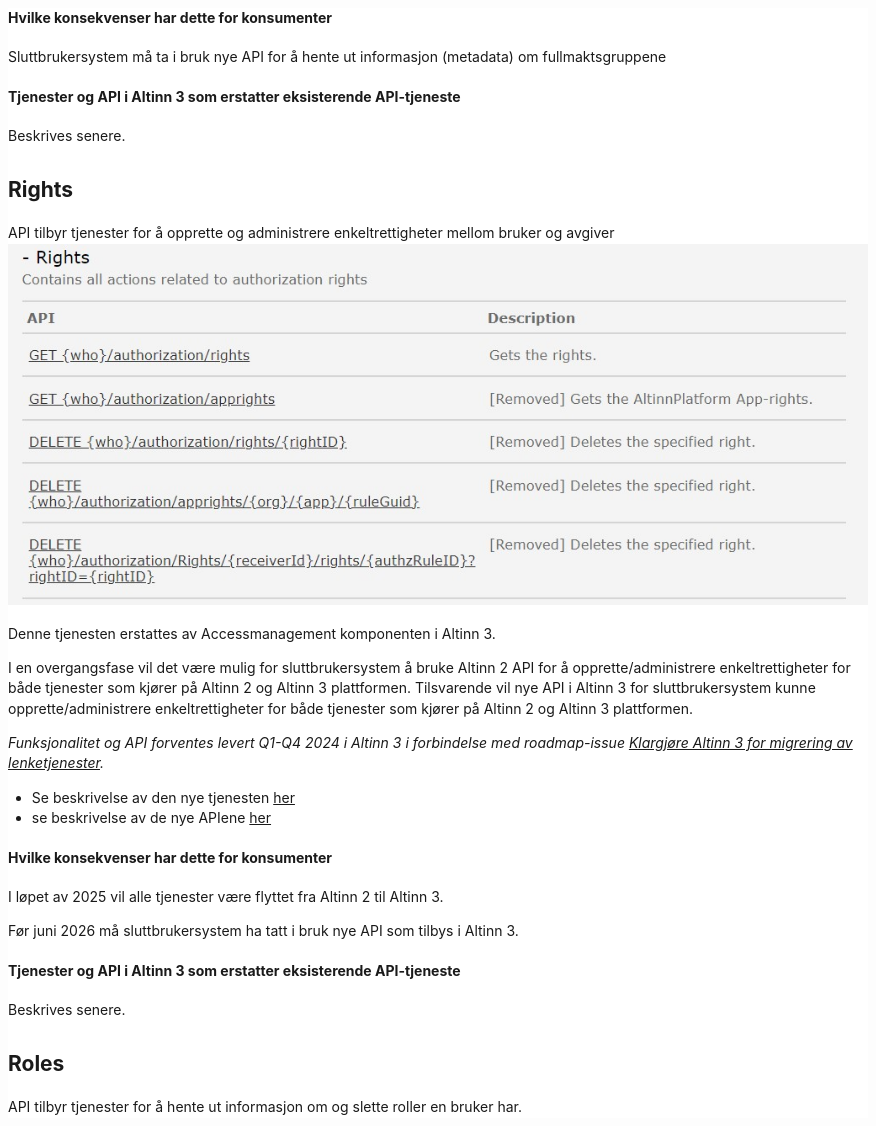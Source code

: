 #### Hvilke konsekvenser har dette for konsumenter
Sluttbrukersystem må ta i bruk nye API for å hente ut informasjon (metadata) om fullmaktsgruppene

#### Tjenester og API i Altinn 3 som erstatter eksisterende API-tjeneste
Beskrives senere. 

## Rights
API tilbyr tjenester for å opprette og administrere enkeltrettigheter mellom bruker og avgiver
![RIGHTS REST-api for tjenesteeiere](rights.jpg "Rights-tjenesten")

Denne tjenesten erstattes av Accessmanagement komponenten i Altinn 3.

I en overgangsfase vil det være mulig for sluttbrukersystem å bruke Altinn 2 API for å opprette/administrere enkeltrettigheter for både tjenester som kjører på Altinn 2 og Altinn 3 plattformen. 
Tilsvarende vil nye API i Altinn 3 for sluttbrukersystem kunne opprette/administrere enkeltrettigheter for både tjenester som kjører på Altinn 2 og Altinn 3 plattformen.

*Funksjonalitet og API forventes levert Q1-Q4 2024 i Altinn 3 i forbindelse med roadmap-issue [Klargjøre Altinn 3 for migrering av lenketjenester](https://github.com/digdir/roadmap/issues/190).*
- Se beskrivelse av den nye tjenesten [her](https://docs.altinn.studio/authorization/modules/accessmanagement/)
- se beskrivelse av de nye APIene [her](https://docs.altinn.studio/authorization/api/)
  
#### Hvilke konsekvenser har dette for konsumenter
I løpet av 2025 vil alle tjenester være flyttet fra Altinn 2 til Altinn 3. 

Før juni 2026 må sluttbrukersystem ha tatt i bruk nye API som tilbys i Altinn 3. 

#### Tjenester og API i Altinn 3 som erstatter eksisterende API-tjeneste
Beskrives senere. 

## Roles
API tilbyr tjenester for å hente ut informasjon om og slette roller en bruker har.